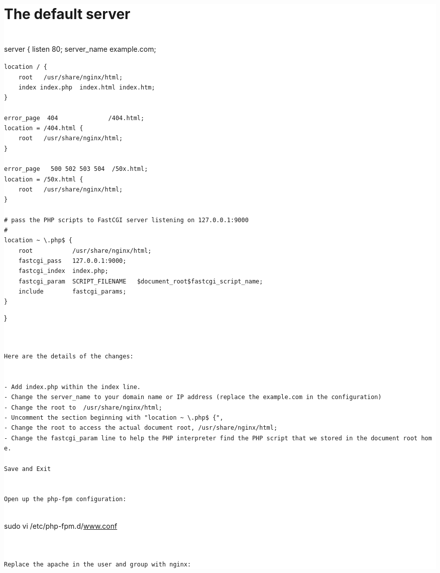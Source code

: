 #
# The default server
#
server {
    listen       80;
    server_name example.com;

   
    location / {
        root   /usr/share/nginx/html;
        index index.php  index.html index.htm;
    }

    error_page  404              /404.html;
    location = /404.html {
        root   /usr/share/nginx/html;
    }

    error_page   500 502 503 504  /50x.html;
    location = /50x.html {
        root   /usr/share/nginx/html;
    }

    # pass the PHP scripts to FastCGI server listening on 127.0.0.1:9000
    #
    location ~ \.php$ {
        root           /usr/share/nginx/html;
        fastcgi_pass   127.0.0.1:9000;
        fastcgi_index  index.php;
        fastcgi_param  SCRIPT_FILENAME   $document_root$fastcgi_script_name;
        include        fastcgi_params;
    }
}


```


Here are the details of the changes:


- Add index.php within the index line.
- Change the server_name to your domain name or IP address (replace the example.com in the configuration)
- Change the root to  /usr/share/nginx/html;
- Uncomment the section beginning with "location ~ \.php$ {", 
- Change the root to access the actual document root, /usr/share/nginx/html;
- Change the fastcgi_param line to help the PHP interpreter find the PHP script that we stored in the document root home.

Save and Exit


Open up the php-fpm configuration:


```
sudo vi /etc/php-fpm.d/www.conf
```


Replace the apache in the user and group with nginx:

```